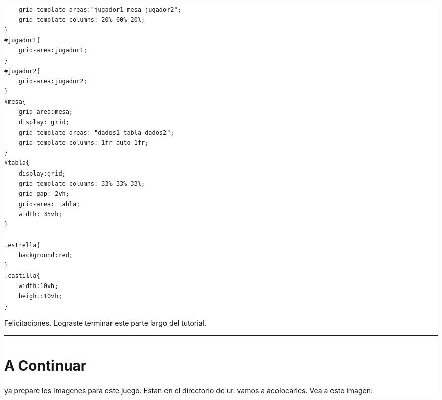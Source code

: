 ```
    grid-template-areas:"jugador1 mesa jugador2";
    grid-template-columns: 20% 60% 20%;
}
#jugador1{
    grid-area:jugador1;
}
#jugador2{
    grid-area:jugador2;
}
#mesa{
    grid-area:mesa;
    display: grid;
    grid-template-areas: "dados1 tabla dados2";
    grid-template-columns: 1fr auto 1fr;
}
#tabla{
    display:grid;
    grid-template-columns: 33% 33% 33%;
    grid-gap: 2vh;
    grid-area: tabla;
    width: 35vh;
}

.estrella{
    background:red;
}
.castilla{
    width:10vh;
    height:10vh;
}

```

Felicitaciones. Lograste terminar este parte largo del tutorial.

---
# A Continuar

ya preparé los imagenes para este juego. Estan en el directorio de ur. 
vamos a acolocarles. Vea a este imagen:
